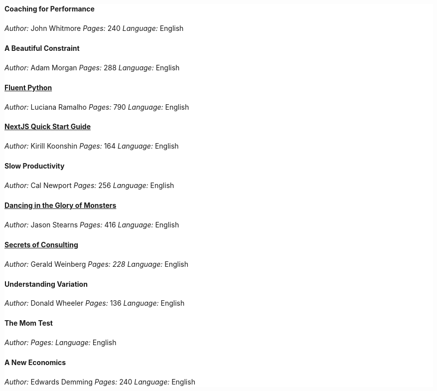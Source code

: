 #### Coaching for Performance
_Author:_ John Whitmore
_Pages:_ 240
_Language:_ English

#### A Beautiful Constraint
_Author:_ Adam Morgan 
_Pages:_ 288
_Language:_ English

#### [Fluent Python](Book%20Reviews/Programming/Python/Fluent%20Python.md)
_Author:_ Luciana Ramalho
_Pages:_ 790
_Language:_ English

#### [NextJS Quick Start Guide](Book%20Reviews/Programming/NextJS%20Quick%20Start%20Guide.md)
_Author:_ Kirill Koonshin
_Pages:_ 164
_Language:_ English

#### Slow Productivity
_Author:_ Cal Newport
_Pages:_ 256
_Language:_ English

#### [Dancing in the Glory of Monsters](Book%20Reviews/History/Africa/Dancing%20in%20the%20Glory%20of%20Monsters.md)
_Author:_ Jason Stearns 
_Pages:_ 416
_Language:_ English

#### [Secrets of Consulting](Book%20Reviews/Work/Consulting/Secrets%20of%20Consulting.md)
_Author:_ Gerald Weinberg
_Pages:_ *228*
_Language:_ English

#### Understanding Variation
_Author:_  Donald Wheeler
_Pages:_ 136
_Language:_ English

#### The Mom Test
_Author:_ 
_Pages:_ 
_Language:_ English

#### A New Economics
_Author:_ Edwards Demming
_Pages:_ 240
_Language:_ English
